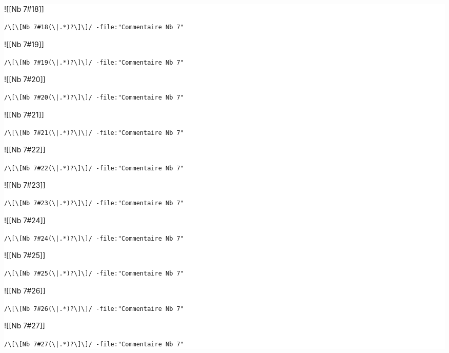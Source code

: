 ![[Nb 7#18]]

```query
/\[\[Nb 7#18(\|.*)?\]\]/ -file:"Commentaire Nb 7"
```

![[Nb 7#19]]

```query
/\[\[Nb 7#19(\|.*)?\]\]/ -file:"Commentaire Nb 7"
```

![[Nb 7#20]]

```query
/\[\[Nb 7#20(\|.*)?\]\]/ -file:"Commentaire Nb 7"
```

![[Nb 7#21]]

```query
/\[\[Nb 7#21(\|.*)?\]\]/ -file:"Commentaire Nb 7"
```

![[Nb 7#22]]

```query
/\[\[Nb 7#22(\|.*)?\]\]/ -file:"Commentaire Nb 7"
```

![[Nb 7#23]]

```query
/\[\[Nb 7#23(\|.*)?\]\]/ -file:"Commentaire Nb 7"
```

![[Nb 7#24]]

```query
/\[\[Nb 7#24(\|.*)?\]\]/ -file:"Commentaire Nb 7"
```

![[Nb 7#25]]

```query
/\[\[Nb 7#25(\|.*)?\]\]/ -file:"Commentaire Nb 7"
```

![[Nb 7#26]]

```query
/\[\[Nb 7#26(\|.*)?\]\]/ -file:"Commentaire Nb 7"
```

![[Nb 7#27]]

```query
/\[\[Nb 7#27(\|.*)?\]\]/ -file:"Commentaire Nb 7"
```
